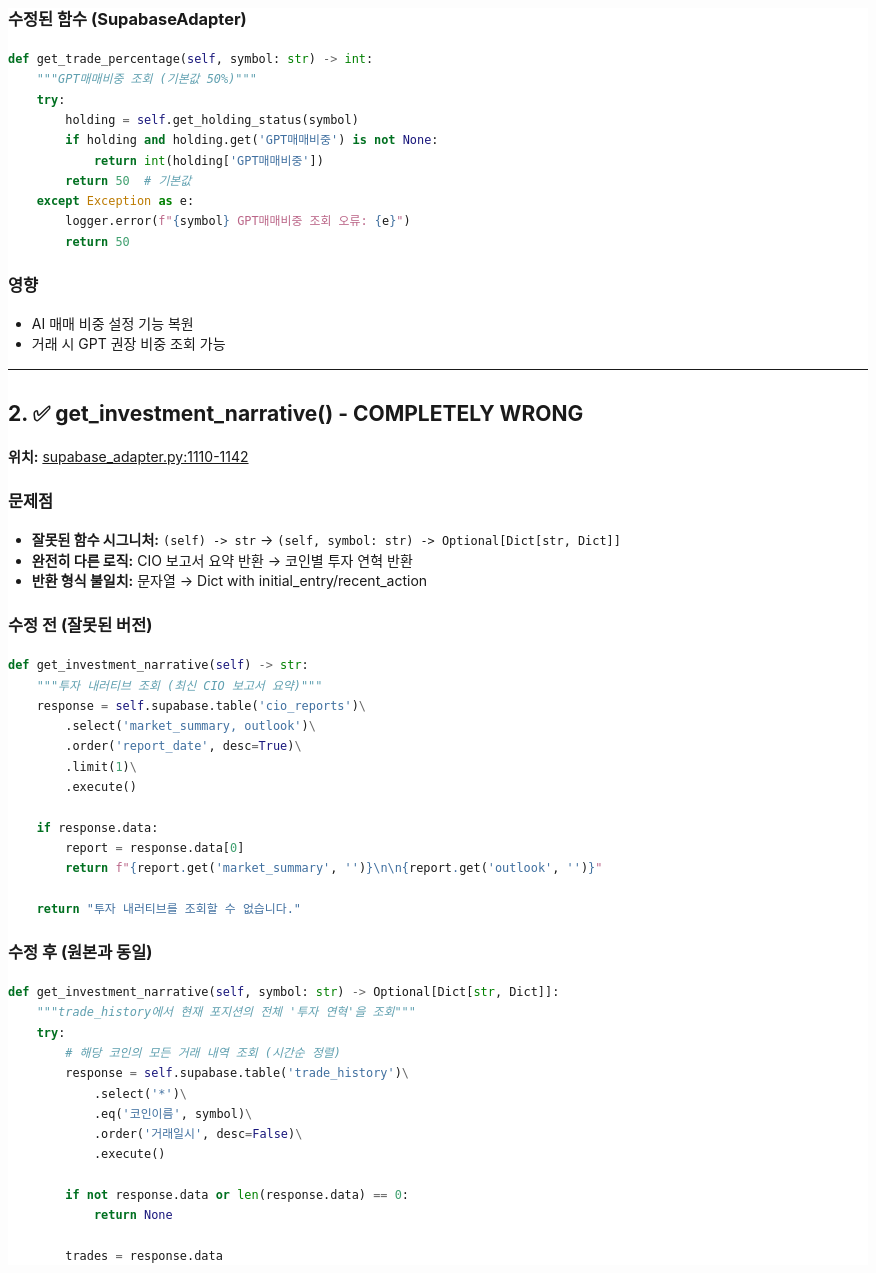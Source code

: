 ### 수정된 함수 (SupabaseAdapter)
```python
def get_trade_percentage(self, symbol: str) -> int:
    """GPT매매비중 조회 (기본값 50%)"""
    try:
        holding = self.get_holding_status(symbol)
        if holding and holding.get('GPT매매비중') is not None:
            return int(holding['GPT매매비중'])
        return 50  # 기본값
    except Exception as e:
        logger.error(f"{symbol} GPT매매비중 조회 오류: {e}")
        return 50
```

### 영향
- AI 매매 비중 설정 기능 복원
- 거래 시 GPT 권장 비중 조회 가능

---

## 2. ✅ get_investment_narrative() - COMPLETELY WRONG

**위치:** [supabase_adapter.py:1110-1142](supabase_adapter.py#L1110-L1142)

### 문제점
- **잘못된 함수 시그니처:** `(self) -> str` → `(self, symbol: str) -> Optional[Dict[str, Dict]]`
- **완전히 다른 로직:** CIO 보고서 요약 반환 → 코인별 투자 연혁 반환
- **반환 형식 불일치:** 문자열 → Dict with initial_entry/recent_action

### 수정 전 (잘못된 버전)
```python
def get_investment_narrative(self) -> str:
    """투자 내러티브 조회 (최신 CIO 보고서 요약)"""
    response = self.supabase.table('cio_reports')\
        .select('market_summary, outlook')\
        .order('report_date', desc=True)\
        .limit(1)\
        .execute()

    if response.data:
        report = response.data[0]
        return f"{report.get('market_summary', '')}\n\n{report.get('outlook', '')}"

    return "투자 내러티브를 조회할 수 없습니다."
```

### 수정 후 (원본과 동일)
```python
def get_investment_narrative(self, symbol: str) -> Optional[Dict[str, Dict]]:
    """trade_history에서 현재 포지션의 전체 '투자 연혁'을 조회"""
    try:
        # 해당 코인의 모든 거래 내역 조회 (시간순 정렬)
        response = self.supabase.table('trade_history')\
            .select('*')\
            .eq('코인이름', symbol)\
            .order('거래일시', desc=False)\
            .execute()

        if not response.data or len(response.data) == 0:
            return None

        trades = response.data

```